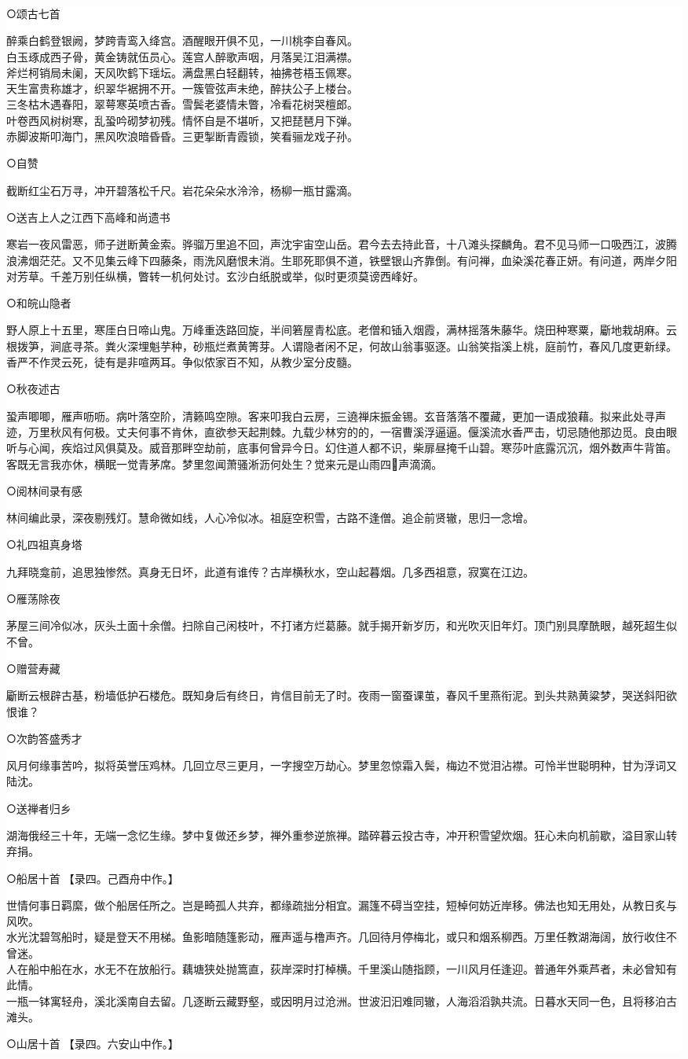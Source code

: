 ○颂古七首  

醉乘白鹤登银阙，梦跨青鸾入绛宫。酒醒眼开俱不见，一川桃李自春风。  
白玉琢成西子骨，黄金铸就伍员心。莲宫人醉歌声咽，月落吴江泪满襟。  
斧烂柯销局未阑，天风吹鹤下瑶坛。满盘黑白轻翻转，袖拂苍梧玉佩寒。  
天生富贵称雄才，织翠华裾拥不开。一簇管弦声未绝，醉扶公子上楼台。  
三冬枯木遇春阳，翠萼寒英喷古香。雪鬓老婆情未瞥，冷看花树哭檀郎。  
叶卷西风树树寒，乱蛩吟砌梦初残。情怀自是不堪听，又把琵琶月下弹。  
赤脚波斯叩海门，黑风吹浪暗昏昏。三更掣断青霞锁，笑看骊龙戏子孙。  

○自赞  

截断红尘石万寻，冲开碧落松千尺。岩花朵朵水泠泠，杨柳一瓶甘露滴。  

○送吉上人之江西下高峰和尚遗书  

寒岩一夜风雷恶，师子迸断黄金索。骅骝万里追不回，声沈宇宙空山岳。君今去去持此音，十八滩头探麟角。君不见马师一口吸西江，波腾浪沸烟茫茫。又不见集云峰下四藤条，雨洗风磨恨未消。生耶死耶俱不道，铁壁银山齐靠倒。有问禅，血染溪花春正妍。有问道，两岸夕阳对芳草。千差万别任纵横，瞥转一机何处讨。玄沙白纸脱或举，似时更须莫谤西峰好。  

○和皖山隐者  

野人原上十五里，寒厓白日啼山鬼。万峰重迭路回旋，半间箬屋青松底。老僧和锸入烟霞，满林摇落朱藤华。烧田种寒粟，斸地栽胡麻。云根拨笋，涧底寻茶。粪火深埋魁芋种，砂瓶烂煮黄箐芽。人谓隐者闲不足，何故山翁事驱逐。山翁笑指溪上桃，庭前竹，春风几度更新绿。香严不作灵云死，徒有是非喧两耳。争似侬家百不知，从教少室分皮髓。  

○秋夜述古  

蛩声唧唧，雁声呖呖。病叶落空阶，清籁鸣空隙。客来叩我白云房，三遶禅床振金锡。玄音落落不覆藏，更加一语成狼藉。拟来此处寻声迹，万里秋风有何极。丈夫何事不肯休，直欲参天起荆棘。九载少林穷的的，一宿曹溪浮逼逼。偃溪流水香严击，切忌随他那边觅。良由眼听与心闻，疾焰过风俱莫及。威音那畔空劫前，底事何曾异今日。幻住道人都不识，柴扉昼掩千山碧。寒莎叶底露沉沉，烟外数声牛背笛。客既无言我亦休，横眠一觉青茅席。梦里忽闻萧骚淅沥何处生？觉来元是山雨四声滴滴。  

○阅林间录有感  

林间编此录，深夜剔残灯。慧命微如线，人心冷似冰。祖庭空积雪，古路不逢僧。追企前贤辙，思归一念增。  

○礼四祖真身塔  

九拜晓龛前，追思独惨然。真身无日坏，此道有谁传？古岸横秋水，空山起暮烟。几多西祖意，寂寞在江边。  

○雁荡除夜  

茅屋三间冷似冰，灰头土面十余僧。扫除自己闲枝叶，不打诸方烂葛藤。就手揭开新岁历，和光吹灭旧年灯。顶门别具摩酰眼，越死超生似不曾。  

○赠营寿藏  

斸断云根辟古基，粉墙低护石楼危。既知身后有终日，肯信目前无了时。夜雨一窗蚕课茧，春风千里燕衔泥。到头共熟黄粱梦，哭送斜阳欲恨谁？  

○次韵答盛秀才  

风月何缘事苦吟，拟将英誉压鸡林。几回立尽三更月，一字搜空万劫心。梦里忽惊霜入鬓，梅边不觉泪沾襟。可怜半世聪明种，甘为浮词又陆沈。  

○送禅者归乡  

湖海俄经三十年，无端一念忆生缘。梦中复做还乡梦，禅外重参逆旅禅。踏碎暮云投古寺，冲开积雪望炊烟。狂心未向机前歇，溢目家山转弃捐。  

○船居十首 【录四。己酉舟中作。】  

世情何事日羁縻，做个船居任所之。岂是畸孤人共弃，都缘疏拙分相宜。漏篷不碍当空挂，短棹何妨近岸移。佛法也知无用处，从教日炙与风吹。  
水光沈碧驾船时，疑是登天不用梯。鱼影暗随篷影动，雁声遥与橹声齐。几回待月停梅北，或只和烟系柳西。万里任教湖海阔，放行收住不曾迷。  
人在船中船在水，水无不在放船行。藕塘狭处抛篙直，荻岸深时打棹横。千里溪山随指顾，一川风月任逢迎。普通年外乘芦者，未必曾知有此情。  
一瓶一钵寓轻舟，溪北溪南自去留。几逐断云藏野壑，或因明月过沧洲。世波汩汩难同辙，人海滔滔孰共流。日暮水天同一色，且将移泊古滩头。  

○山居十首 【录四。六安山中作。】  
